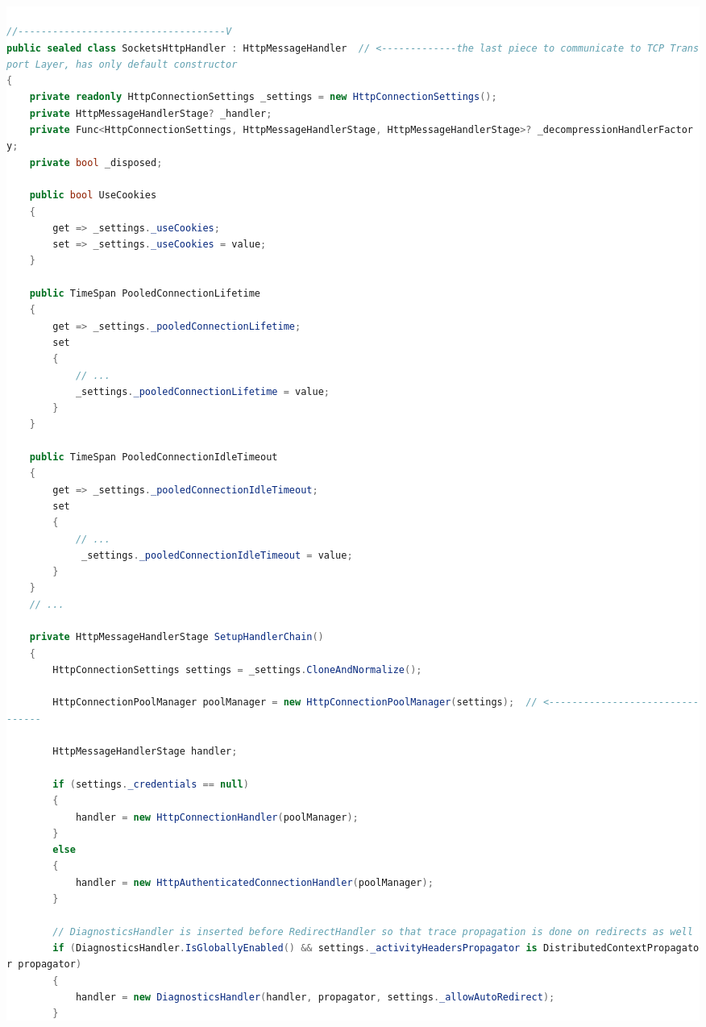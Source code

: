 ```C#

//------------------------------------V
public sealed class SocketsHttpHandler : HttpMessageHandler  // <-------------the last piece to communicate to TCP Transport Layer, has only default constructor
{
    private readonly HttpConnectionSettings _settings = new HttpConnectionSettings();
    private HttpMessageHandlerStage? _handler;
    private Func<HttpConnectionSettings, HttpMessageHandlerStage, HttpMessageHandlerStage>? _decompressionHandlerFactory;
    private bool _disposed;

    public bool UseCookies
    {
        get => _settings._useCookies;
        set => _settings._useCookies = value;
    }

    public TimeSpan PooledConnectionLifetime
    {
        get => _settings._pooledConnectionLifetime;
        set
        {
            // ...
            _settings._pooledConnectionLifetime = value;
        }
    }
 
    public TimeSpan PooledConnectionIdleTimeout
    {
        get => _settings._pooledConnectionIdleTimeout;
        set
        {          
            // ...
             _settings._pooledConnectionIdleTimeout = value;
        }
    }
    // ...

    private HttpMessageHandlerStage SetupHandlerChain()
    {
        HttpConnectionSettings settings = _settings.CloneAndNormalize();
 
        HttpConnectionPoolManager poolManager = new HttpConnectionPoolManager(settings);  // <--------------------------------
 
        HttpMessageHandlerStage handler;
 
        if (settings._credentials == null)
        {
            handler = new HttpConnectionHandler(poolManager);
        }
        else
        {
            handler = new HttpAuthenticatedConnectionHandler(poolManager);
        }

        // DiagnosticsHandler is inserted before RedirectHandler so that trace propagation is done on redirects as well
        if (DiagnosticsHandler.IsGloballyEnabled() && settings._activityHeadersPropagator is DistributedContextPropagator propagator)
        {
            handler = new DiagnosticsHandler(handler, propagator, settings._allowAutoRedirect);
        }
```